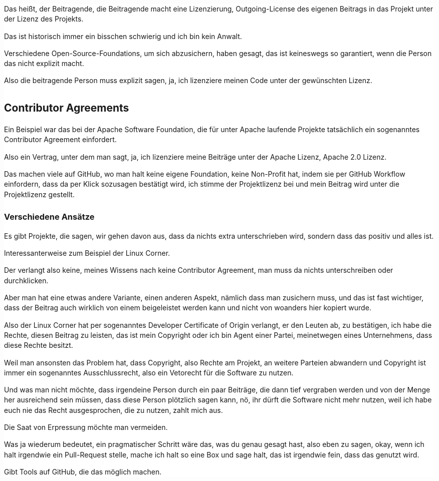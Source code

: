 Das heißt, der Beitragende, die Beitragende macht eine Lizenzierung, Outgoing-License des eigenen Beitrags in das Projekt unter der Lizenz des Projekts.

Das ist historisch immer ein bisschen schwierig und ich bin kein Anwalt.

Verschiedene Open-Source-Foundations, um sich abzusichern, haben gesagt, das ist keineswegs so garantiert, wenn die Person das nicht explizit macht.

Also die beitragende Person muss explizit sagen, ja, ich lizenziere meinen Code unter der gewünschten Lizenz.

## Contributor Agreements

Ein Beispiel war das bei der Apache Software Foundation, die für unter Apache laufende Projekte tatsächlich ein sogenanntes Contributor Agreement einfordert.

Also ein Vertrag, unter dem man sagt, ja, ich lizenziere meine Beiträge unter der Apache Lizenz, Apache 2.0 Lizenz.

Das machen viele auf GitHub, wo man halt keine eigene Foundation, keine Non-Profit hat, indem sie per GitHub Workflow einfordern, dass da per Klick sozusagen bestätigt wird, ich stimme der Projektlizenz bei und mein Beitrag wird unter die Projektlizenz gestellt.

### Verschiedene Ansätze

Es gibt Projekte, die sagen, wir gehen davon aus, dass da nichts extra unterschrieben wird, sondern dass das positiv und alles ist.

Interessanterweise zum Beispiel der Linux Corner.

Der verlangt also keine, meines Wissens nach keine Contributor Agreement, man muss da nichts unterschreiben oder durchklicken.

Aber man hat eine etwas andere Variante, einen anderen Aspekt, nämlich dass man zusichern muss, und das ist fast wichtiger, dass der Beitrag auch wirklich von einem beigeleistet werden kann und nicht von woanders hier kopiert wurde.

Also der Linux Corner hat per sogenanntes Developer Certificate of Origin verlangt, er den Leuten ab, zu bestätigen, ich habe die Rechte, diesen Beitrag zu leisten, das ist mein Copyright oder ich bin Agent einer Partei, meinetwegen eines Unternehmens, dass diese Rechte besitzt.

Weil man ansonsten das Problem hat, dass Copyright, also Rechte am Projekt, an weitere Parteien abwandern und Copyright ist immer ein sogenanntes Ausschlussrecht, also ein Vetorecht für die Software zu nutzen.

Und was man nicht möchte, dass irgendeine Person durch ein paar Beiträge, die dann tief vergraben werden und von der Menge her ausreichend sein müssen, dass diese Person plötzlich sagen kann, nö, ihr dürft die Software nicht mehr nutzen, weil ich habe euch nie das Recht ausgesprochen, die zu nutzen, zahlt mich aus.

Die Saat von Erpressung möchte man vermeiden.

Was ja wiederum bedeutet, ein pragmatischer Schritt wäre das, was du genau gesagt hast, also eben zu sagen, okay, wenn ich halt irgendwie ein Pull-Request stelle, mache ich halt so eine Box und sage halt, das ist irgendwie fein, dass das genutzt wird.

Gibt Tools auf GitHub, die das möglich machen.
